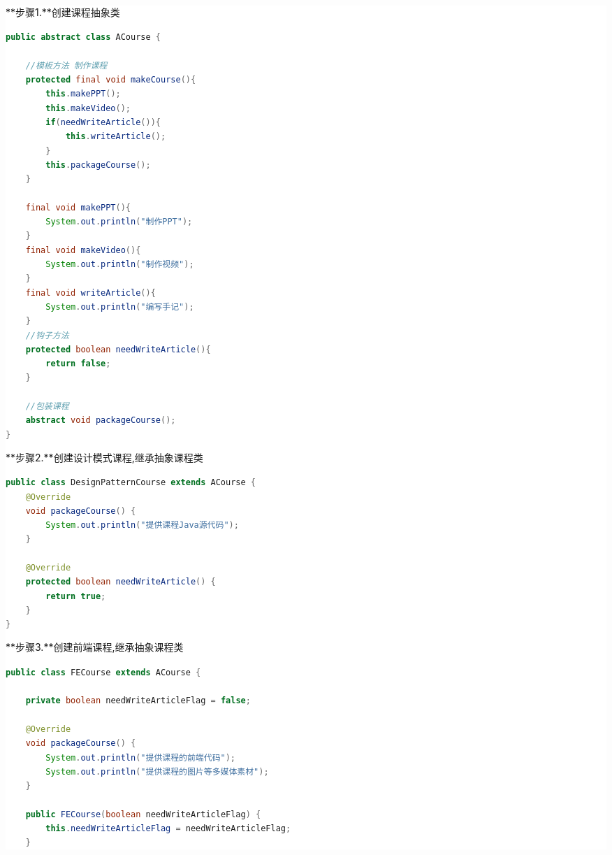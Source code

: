 **步骤1.**创建课程抽象类

```java
public abstract class ACourse {

    //模板方法 制作课程
    protected final void makeCourse(){
        this.makePPT();
        this.makeVideo();
        if(needWriteArticle()){
            this.writeArticle();
        }
        this.packageCourse();
    }

    final void makePPT(){
        System.out.println("制作PPT");
    }
    final void makeVideo(){
        System.out.println("制作视频");
    }
    final void writeArticle(){
        System.out.println("编写手记");
    }
    //钩子方法
    protected boolean needWriteArticle(){
        return false;
    }
    
    //包装课程
    abstract void packageCourse();
}
```
**步骤2.**创建设计模式课程,继承抽象课程类

```java
public class DesignPatternCourse extends ACourse {
    @Override
    void packageCourse() {
        System.out.println("提供课程Java源代码");
    }

    @Override
    protected boolean needWriteArticle() {
        return true;
    }
}
```

**步骤3.**创建前端课程,继承抽象课程类

```java
public class FECourse extends ACourse {

    private boolean needWriteArticleFlag = false;

    @Override
    void packageCourse() {
        System.out.println("提供课程的前端代码");
        System.out.println("提供课程的图片等多媒体素材");
    }

    public FECourse(boolean needWriteArticleFlag) {
        this.needWriteArticleFlag = needWriteArticleFlag;
    }

```